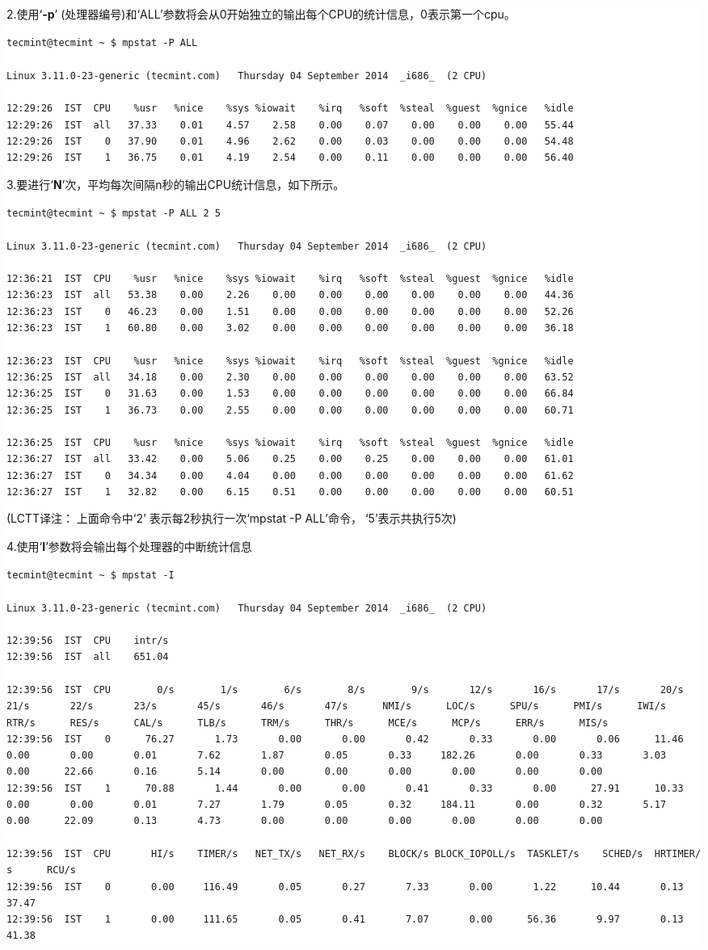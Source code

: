 2.使用‘**-p**’ (处理器编号)和‘ALL’参数将会从0开始独立的输出每个CPU的统计信息，0表示第一个cpu。

```shell
tecmint@tecmint ~ $ mpstat -P ALL

Linux 3.11.0-23-generic (tecmint.com)   Thursday 04 September 2014  _i686_  (2 CPU)

12:29:26  IST  CPU    %usr   %nice    %sys %iowait    %irq   %soft  %steal  %guest  %gnice   %idle
12:29:26  IST  all   37.33    0.01    4.57    2.58    0.00    0.07    0.00    0.00    0.00   55.44
12:29:26  IST    0   37.90    0.01    4.96    2.62    0.00    0.03    0.00    0.00    0.00   54.48
12:29:26  IST    1   36.75    0.01    4.19    2.54    0.00    0.11    0.00    0.00    0.00   56.40
```

3.要进行‘**N**’次，平均每次间隔n秒的输出CPU统计信息，如下所示。

```shell
tecmint@tecmint ~ $ mpstat -P ALL 2 5

Linux 3.11.0-23-generic (tecmint.com)   Thursday 04 September 2014  _i686_  (2 CPU)

12:36:21  IST  CPU    %usr   %nice    %sys %iowait    %irq   %soft  %steal  %guest  %gnice   %idle
12:36:23  IST  all   53.38    0.00    2.26    0.00    0.00    0.00    0.00    0.00    0.00   44.36
12:36:23  IST    0   46.23    0.00    1.51    0.00    0.00    0.00    0.00    0.00    0.00   52.26
12:36:23  IST    1   60.80    0.00    3.02    0.00    0.00    0.00    0.00    0.00    0.00   36.18

12:36:23  IST  CPU    %usr   %nice    %sys %iowait    %irq   %soft  %steal  %guest  %gnice   %idle
12:36:25  IST  all   34.18    0.00    2.30    0.00    0.00    0.00    0.00    0.00    0.00   63.52
12:36:25  IST    0   31.63    0.00    1.53    0.00    0.00    0.00    0.00    0.00    0.00   66.84
12:36:25  IST    1   36.73    0.00    2.55    0.00    0.00    0.00    0.00    0.00    0.00   60.71

12:36:25  IST  CPU    %usr   %nice    %sys %iowait    %irq   %soft  %steal  %guest  %gnice   %idle
12:36:27  IST  all   33.42    0.00    5.06    0.25    0.00    0.25    0.00    0.00    0.00   61.01
12:36:27  IST    0   34.34    0.00    4.04    0.00    0.00    0.00    0.00    0.00    0.00   61.62
12:36:27  IST    1   32.82    0.00    6.15    0.51    0.00    0.00    0.00    0.00    0.00   60.51
```

(LCTT译注： 上面命令中‘2’ 表示每2秒执行一次‘mpstat -P ALL’命令， ‘5’表示共执行5次)

4.使用‘**I**’参数将会输出每个处理器的中断统计信息

```shell
tecmint@tecmint ~ $ mpstat -I

Linux 3.11.0-23-generic (tecmint.com)   Thursday 04 September 2014  _i686_  (2 CPU)

12:39:56  IST  CPU    intr/s
12:39:56  IST  all    651.04

12:39:56  IST  CPU        0/s        1/s        6/s        8/s        9/s       12/s       16/s       17/s       20/s       21/s       22/s       23/s       45/s       46/s       47/s      NMI/s      LOC/s      SPU/s      PMI/s      IWI/s      RTR/s      RES/s      CAL/s      TLB/s      TRM/s      THR/s      MCE/s      MCP/s      ERR/s      MIS/s
12:39:56  IST    0      76.27       1.73       0.00       0.00       0.42       0.33       0.00       0.06      11.46       0.00       0.00       0.01       7.62       1.87       0.05       0.33     182.26       0.00       0.33       3.03       0.00      22.66       0.16       5.14       0.00       0.00       0.00       0.00       0.00       0.00
12:39:56  IST    1      70.88       1.44       0.00       0.00       0.41       0.33       0.00      27.91      10.33       0.00       0.00       0.01       7.27       1.79       0.05       0.32     184.11       0.00       0.32       5.17       0.00      22.09       0.13       4.73       0.00       0.00       0.00       0.00       0.00       0.00

12:39:56  IST  CPU       HI/s    TIMER/s   NET_TX/s   NET_RX/s    BLOCK/s BLOCK_IOPOLL/s  TASKLET/s    SCHED/s  HRTIMER/s      RCU/s
12:39:56  IST    0       0.00     116.49       0.05       0.27       7.33       0.00       1.22      10.44       0.13      37.47
12:39:56  IST    1       0.00     111.65       0.05       0.41       7.07       0.00      56.36       9.97       0.13      41.38
```